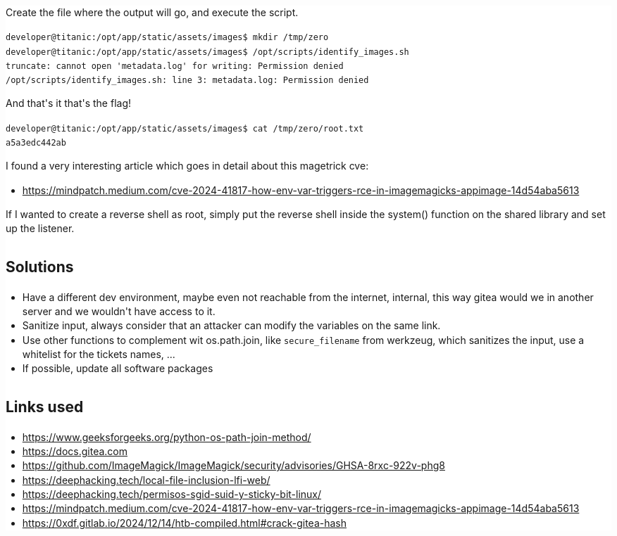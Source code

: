 Create the file where the output will go, and execute the script.
```
developer@titanic:/opt/app/static/assets/images$ mkdir /tmp/zero
developer@titanic:/opt/app/static/assets/images$ /opt/scripts/identify_images.sh 
truncate: cannot open 'metadata.log' for writing: Permission denied
/opt/scripts/identify_images.sh: line 3: metadata.log: Permission denied
```

And that's it that's the flag!
```
developer@titanic:/opt/app/static/assets/images$ cat /tmp/zero/root.txt 
a5a3edc442ab
```

I found a very interesting article which goes in detail about this magetrick cve:
- https://mindpatch.medium.com/cve-2024-41817-how-env-var-triggers-rce-in-imagemagicks-appimage-14d54aba5613

If I wanted to create a reverse shell as root, simply put the reverse shell inside the system() function on the shared library and set up the listener.

## Solutions
- Have a different dev environment, maybe even not reachable from the internet, internal, this way gitea would we in another server and we wouldn't have access to it.
- Sanitize input, always consider that an attacker can modify the variables on the same link.
- Use other functions to complement wit os.path.join, like `secure_filename` from werkzeug, which sanitizes the input, use a whitelist for the tickets names, ...
- If possible, update all software packages

## Links used
- https://www.geeksforgeeks.org/python-os-path-join-method/
- https://docs.gitea.com
- https://github.com/ImageMagick/ImageMagick/security/advisories/GHSA-8rxc-922v-phg8
- https://deephacking.tech/local-file-inclusion-lfi-web/
- https://deephacking.tech/permisos-sgid-suid-y-sticky-bit-linux/
- https://mindpatch.medium.com/cve-2024-41817-how-env-var-triggers-rce-in-imagemagicks-appimage-14d54aba5613
- https://0xdf.gitlab.io/2024/12/14/htb-compiled.html#crack-gitea-hash
